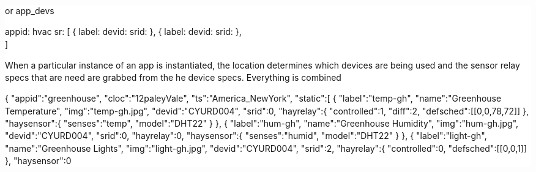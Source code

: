 or app_devs

   appid: hvac
   sr: [
      {
        label:
        devid:
        srid:
      },
      {
        label:
        devid:
        srid:
      },      
   ] 


When a particular instance of an app is instantiated, the location determines which devices are being used and the sensor relay specs that are need are grabbed from the he device specs. Everything is combined 

{
  "appid":"greenhouse",
  "cloc":"12paleyVale",
  "ts":"America_NewYork",
  "static":[
    {
      "label":"temp-gh",
      "name":"Greenhouse Temperature",
      "img":"temp-gh.jpg",
      "devid":"CYURD004",
      "srid":0,
      "hayrelay":{
        "controlled":1,
        "diff":2,
        "defsched":[[0,0,78,72]]
      },
      "haysensor":{
        "senses":"temp",
        "model":"DHT22"
      }
    },
    {
      "label":"hum-gh",
      "name":"Greenhouse Humidity",
      "img":"hum-gh.jpg",
      "devid":"CYURD004",
      "srid":0,
      "hayrelay":0,
      "haysensor":{
        "senses":"humid",
        "model":"DHT22"
      }
    },
    {
      "label":"light-gh",
      "name":"Greenhouse Lights",
      "img":"light-gh.jpg",
      "devid":"CYURD004",
      "srid":2,
      "hayrelay":{
        "controlled":0,
        "defsched":[[0,0,1]]
      },
      "haysensor":0